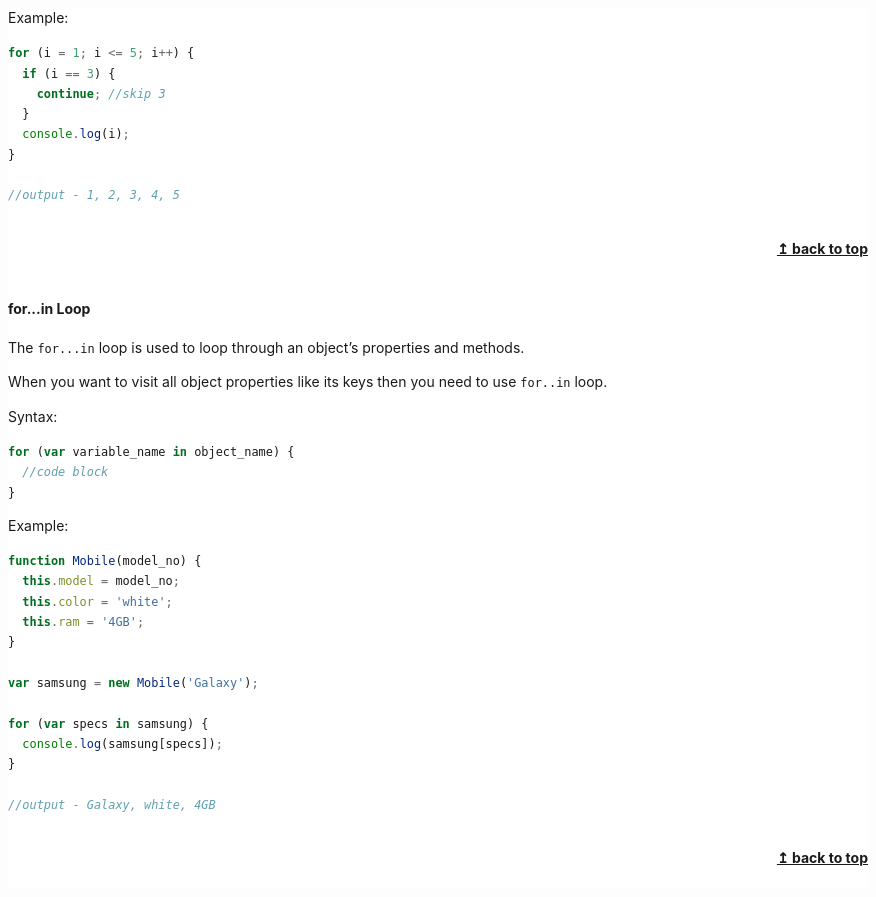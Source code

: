 Example:

```javascript
for (i = 1; i <= 5; i++) {
  if (i == 3) {
    continue; //skip 3
  }
  console.log(i);
}

//output - 1, 2, 3, 4, 5
```

<br/>
<div align="right">
    <b><a href="#javascript-cheatsheet">↥ back to top</a></b>
</div>
<br/>

#### for...in Loop

The `for...in` loop is used to loop through an object’s properties and methods.

When you want to visit all object properties like its keys then you need to use `for..in` loop.

Syntax:

```javascript
for (var variable_name in object_name) {
  //code block
}
```

Example:

```javascript
function Mobile(model_no) {
  this.model = model_no;
  this.color = 'white';
  this.ram = '4GB';
}

var samsung = new Mobile('Galaxy');

for (var specs in samsung) {
  console.log(samsung[specs]);
}

//output - Galaxy, white, 4GB
```

<br/>
<div align="right">
    <b><a href="#javascript-cheatsheet">↥ back to top</a></b>
</div>
<br/>
